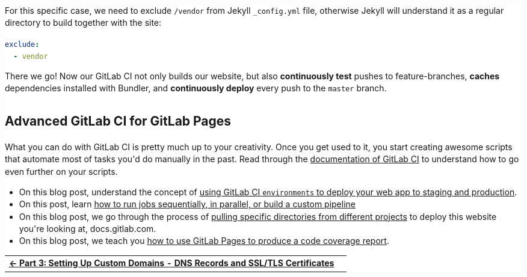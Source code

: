 
For this specific case, we need to exclude `/vendor`
from Jekyll `_config.yml` file, otherwise Jekyll will
understand it as a regular directory to build
together with the site:

```yml
exclude:
  - vendor
```

There we go! Now our GitLab CI not only builds our website,
but also **continuously test** pushes to feature-branches,
**caches** dependencies installed with Bundler, and
**continuously deploy** every push to the `master` branch.

## Advanced GitLab CI for GitLab Pages

What you can do with GitLab CI is pretty much up to your
creativity. Once you get used to it, you start creating
awesome scripts that automate most of tasks you'd do
manually in the past. Read through the
[documentation of GitLab CI](https://docs.gitlab.com/ce/ci/yaml/README.html)
to understand how to go even further on your scripts.

- On this blog post, understand the concept of
[using GitLab CI `environments` to deploy your
web app to staging and production](https://about.gitlab.com/2016/08/26/ci-deployment-and-environments/).
- On this post, learn [how to run jobs sequentially,
in parallel, or build a custom pipeline](https://about.gitlab.com/2016/07/29/the-basics-of-gitlab-ci/)
- On this blog post, we go through the process of
[pulling specific directories from different projects](https://about.gitlab.com/2016/12/07/building-a-new-gitlab-docs-site-with-nanoc-gitlab-ci-and-gitlab-pages/)
to deploy this website you're looking at, docs.gitlab.com.
- On this blog post, we teach you [how to use GitLab Pages to produce a code coverage report](https://about.gitlab.com/2016/11/03/publish-code-coverage-report-with-gitlab-pages/).

|||
|:--|--:|
|[**← Part 3: Setting Up Custom Domains - DNS Records and SSL/TLS Certificates**](getting_started_part_three.md)||
